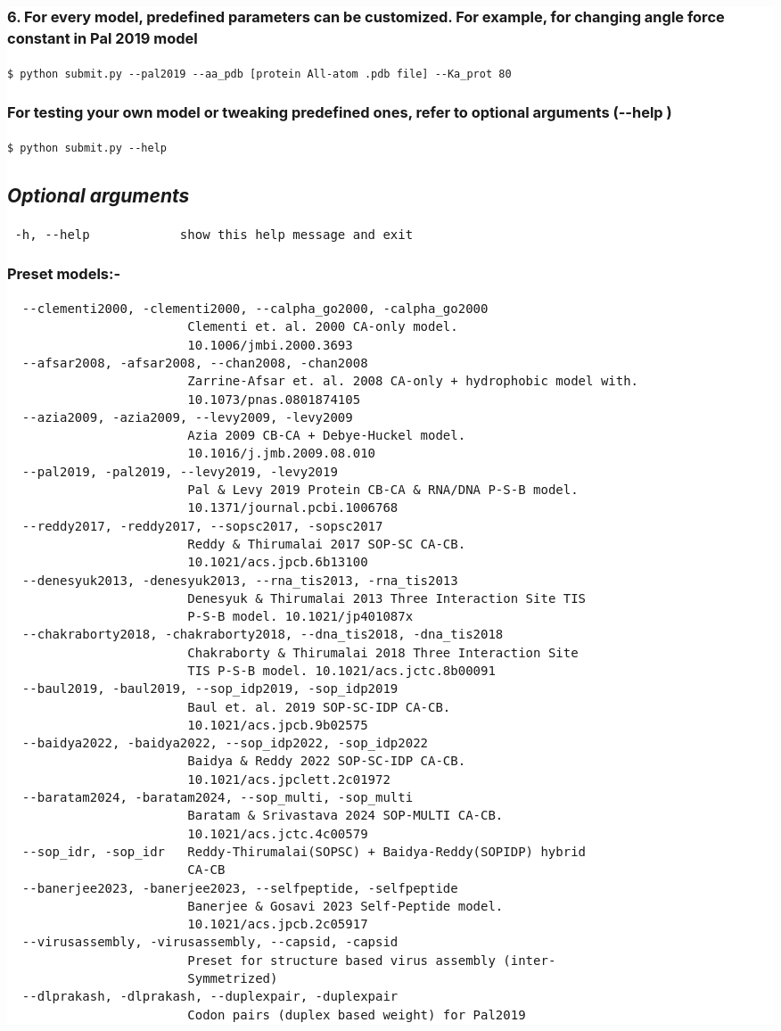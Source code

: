 ### 6. For every model, predefined parameters can be customized. For example, for changing angle force constant in Pal 2019 model  
 ```
 $ python submit.py --pal2019 --aa_pdb [protein All-atom .pdb file] --Ka_prot 80 
 ```

### For testing your own model or tweaking predefined ones, refer to optional arguments (--help )
 ```
 $ python submit.py --help  
 ```

## *Optional arguments*
<pre> -h, --help            show this help message and exit </pre>
 
### Preset models:-
<pre>
  --clementi2000, -clementi2000, --calpha_go2000, -calpha_go2000
                        Clementi et. al. 2000 CA-only model.
                        10.1006/jmbi.2000.3693
  --afsar2008, -afsar2008, --chan2008, -chan2008
                        Zarrine-Afsar et. al. 2008 CA-only + hydrophobic model with.
                        10.1073/pnas.0801874105
  --azia2009, -azia2009, --levy2009, -levy2009
                        Azia 2009 CB-CA + Debye-Huckel model.
                        10.1016/j.jmb.2009.08.010
  --pal2019, -pal2019, --levy2019, -levy2019
                        Pal & Levy 2019 Protein CB-CA & RNA/DNA P-S-B model.
                        10.1371/journal.pcbi.1006768
  --reddy2017, -reddy2017, --sopsc2017, -sopsc2017
                        Reddy & Thirumalai 2017 SOP-SC CA-CB.
                        10.1021/acs.jpcb.6b13100
  --denesyuk2013, -denesyuk2013, --rna_tis2013, -rna_tis2013
                        Denesyuk & Thirumalai 2013 Three Interaction Site TIS
                        P-S-B model. 10.1021/jp401087x
  --chakraborty2018, -chakraborty2018, --dna_tis2018, -dna_tis2018
                        Chakraborty & Thirumalai 2018 Three Interaction Site
                        TIS P-S-B model. 10.1021/acs.jctc.8b00091
  --baul2019, -baul2019, --sop_idp2019, -sop_idp2019
                        Baul et. al. 2019 SOP-SC-IDP CA-CB.
                        10.1021/acs.jpcb.9b02575
  --baidya2022, -baidya2022, --sop_idp2022, -sop_idp2022
                        Baidya & Reddy 2022 SOP-SC-IDP CA-CB.
                        10.1021/acs.jpclett.2c01972
  --baratam2024, -baratam2024, --sop_multi, -sop_multi
                        Baratam & Srivastava 2024 SOP-MULTI CA-CB.
                        10.1021/acs.jctc.4c00579
  --sop_idr, -sop_idr   Reddy-Thirumalai(SOPSC) + Baidya-Reddy(SOPIDP) hybrid
                        CA-CB
  --banerjee2023, -banerjee2023, --selfpeptide, -selfpeptide
                        Banerjee & Gosavi 2023 Self-Peptide model.
                        10.1021/acs.jpcb.2c05917
  --virusassembly, -virusassembly, --capsid, -capsid
                        Preset for structure based virus assembly (inter-
                        Symmetrized)
  --dlprakash, -dlprakash, --duplexpair, -duplexpair
                        Codon pairs (duplex based weight) for Pal2019
</pre>

